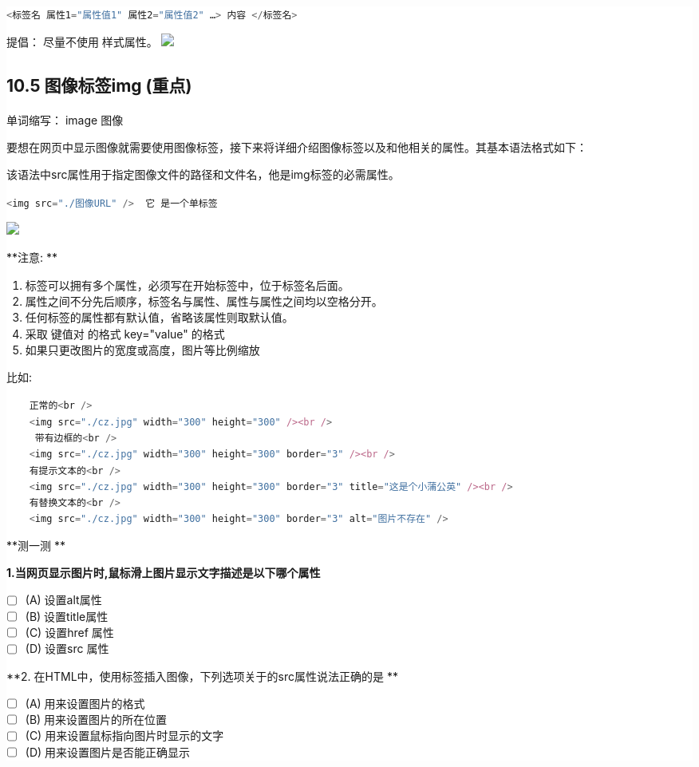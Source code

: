 ```js
<标签名 属性1="属性值1" 属性2="属性值2" …> 内容 </标签名>
```

提倡：   尽量不使用 样式属性。   <img src="./media/sm.jpg" /> 

## 10.5 图像标签img (重点)

单词缩写：   image  图像

要想在网页中显示图像就需要使用图像标签，接下来将详细介绍图像标签<img />以及和他相关的属性。其基本语法格式如下：

该语法中src属性用于指定图像文件的路径和文件名，他是img标签的必需属性。

```js
<img src="./图像URL" />  它 是一个单标签   
```

<img src="./media/img.png" />

**注意: **

1. 标签可以拥有多个属性，必须写在开始标签中，位于标签名后面。
2. 属性之间不分先后顺序，标签名与属性、属性与属性之间均以空格分开。
3. 任何标签的属性都有默认值，省略该属性则取默认值。
4. 采取  键值对 的格式   key="value"  的格式  
5. 如果只更改图片的宽度或高度，图片等比例缩放

比如:  

```js
	正常的<br />
    <img src="./cz.jpg" width="300" height="300" /><br />
     带有边框的<br />
    <img src="./cz.jpg" width="300" height="300" border="3" /><br />
	有提示文本的<br />
	<img src="./cz.jpg" width="300" height="300" border="3" title="这是个小蒲公英" /><br />
	有替换文本的<br />
	<img src="./cz.jpg" width="300" height="300" border="3" alt="图片不存在" />
```

**测一测 **

**1.当网页显示图片时,鼠标滑上图片显示文字描述是以下哪个属性**

- [ ] (A) 设置alt属性
- [ ] (B) 设置title属性
- [ ] (C) 设置href 属性
- [ ] (D) 设置src 属性

**2. 在HTML中，使用<img>标签插入图像，下列选项关于<img>的src属性说法正确的是 **

- [ ] (A) 用来设置图片的格式
- [ ] (B) 用来设置图片的所在位置
- [ ] (C) 用来设置鼠标指向图片时显示的文字
- [ ] (D) 用来设置图片是否能正确显示 
